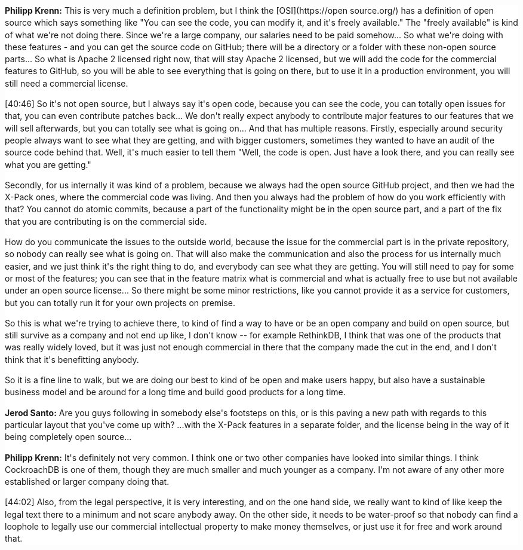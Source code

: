 **Philipp Krenn:** This is very much a definition problem, but I think the [OSI](https://open source.org/) has a definition of open source which says something like "You can see the code, you can modify it, and it's freely available." The "freely available" is kind of what we're not doing there. Since we're a large company, our salaries need to be paid somehow... So what we're doing with these features - and you can get the source code on GitHub; there will be a directory or a folder with these non-open source parts... So what is Apache 2 licensed right now, that will stay Apache 2 licensed, but we will add the code for the commercial features to GitHub, so you will be able to see everything that is going on there, but to use it in a production environment, you will still need a commercial license.

\[40:46\] So it's not open source, but I always say it's open code, because you can see the code, you can totally open issues for that, you can even contribute patches back... We don't really expect anybody to contribute major features to our features that we will sell afterwards, but you can totally see what is going on... And that has multiple reasons. Firstly, especially around security people always want to see what they are getting, and with bigger customers, sometimes they wanted to have an audit of the source code behind that. Well, it's much easier to tell them "Well, the code is open. Just have a look there, and you can really see what you are getting."

Secondly, for us internally it was kind of a problem, because we always had the open source GitHub project, and then we had the X-Pack ones, where the commercial code was living. And then you always had the problem of how do you work efficiently with that? You cannot do atomic commits, because a part of the functionality might be in the open source part, and a part of the fix that you are contributing is on the commercial side.

How do you communicate the issues to the outside world, because the issue for the commercial part is in the private repository, so nobody can really see what is going on. That will also make the communication and also the process for us internally much easier, and we just think it's the right thing to do, and everybody can see what they are getting. You will still need to pay for some or most of the features; you can see that in the feature matrix what is commercial and what is actually free to use but not available under an open source license... So there might be some minor restrictions, like you cannot provide it as a service for customers, but you can totally run it for your own projects on premise.

So this is what we're trying to achieve there, to kind of find a way to have or be an open company and build on open source, but still survive as a company and not end up like, I don't know -- for example RethinkDB, I think that was one of the products that was really widely loved, but it was just not enough commercial in there that the company made the cut in the end, and I don't think that it's benefitting anybody.

So it is a fine line to walk, but we are doing our best to kind of be open and make users happy, but also have a sustainable business model and be around for a long time and build good products for a long time.

**Jerod Santo:** Are you guys following in somebody else's footsteps on this, or is this paving a new path with regards to this particular layout that you've come up with? ...with the X-Pack features in a separate folder, and the license being in the way of it being completely open source...

**Philipp Krenn:** It's definitely not very common. I think one or two other companies have looked into similar things. I think CockroachDB is one of them, though they are much smaller and much younger as a company. I'm not aware of any other more established or larger company doing that.

\[44:02\] Also, from the legal perspective, it is very interesting, and on the one hand side, we really want to kind of like keep the legal text there to a minimum and not scare anybody away. On the other side, it needs to be water-proof so that nobody can find a loophole to legally use our commercial intellectual property to make money themselves, or just use it for free and work around that.
